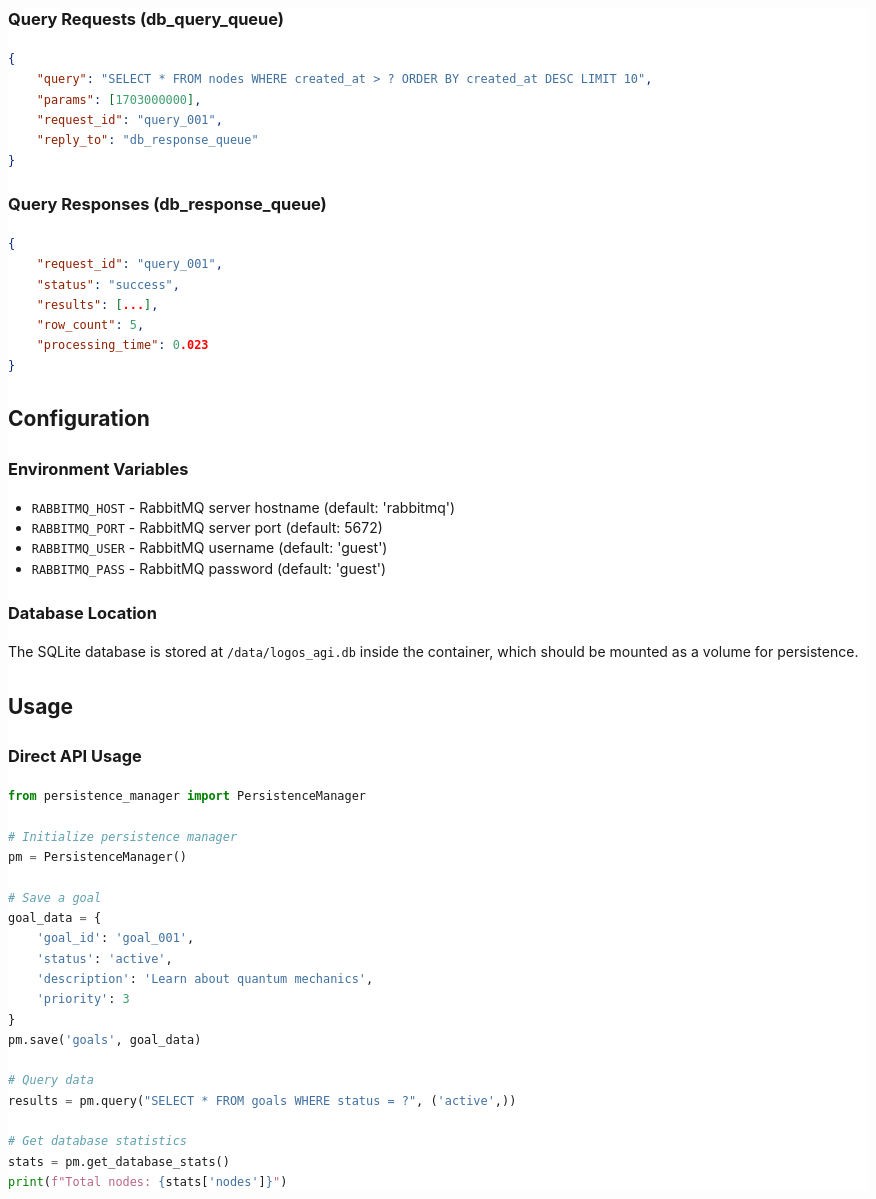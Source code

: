 ### Query Requests (db_query_queue)

```json
{
    "query": "SELECT * FROM nodes WHERE created_at > ? ORDER BY created_at DESC LIMIT 10",
    "params": [1703000000],
    "request_id": "query_001",
    "reply_to": "db_response_queue"
}
```

### Query Responses (db_response_queue)

```json
{
    "request_id": "query_001",
    "status": "success",
    "results": [...],
    "row_count": 5,
    "processing_time": 0.023
}
```

## Configuration

### Environment Variables

- `RABBITMQ_HOST` - RabbitMQ server hostname (default: 'rabbitmq')
- `RABBITMQ_PORT` - RabbitMQ server port (default: 5672)
- `RABBITMQ_USER` - RabbitMQ username (default: 'guest')
- `RABBITMQ_PASS` - RabbitMQ password (default: 'guest')

### Database Location

The SQLite database is stored at `/data/logos_agi.db` inside the container, which should be mounted as a volume for persistence.

## Usage

### Direct API Usage

```python
from persistence_manager import PersistenceManager

# Initialize persistence manager
pm = PersistenceManager()

# Save a goal
goal_data = {
    'goal_id': 'goal_001',
    'status': 'active',
    'description': 'Learn about quantum mechanics',
    'priority': 3
}
pm.save('goals', goal_data)

# Query data
results = pm.query("SELECT * FROM goals WHERE status = ?", ('active',))

# Get database statistics
stats = pm.get_database_stats()
print(f"Total nodes: {stats['nodes']}")
```
